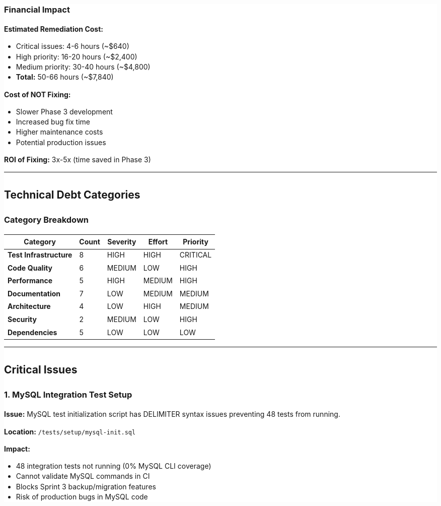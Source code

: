 ### Financial Impact

**Estimated Remediation Cost:**
- Critical issues: 4-6 hours (~$640)
- High priority: 16-20 hours (~$2,400)
- Medium priority: 30-40 hours (~$4,800)
- **Total:** 50-66 hours (~$7,840)

**Cost of NOT Fixing:**
- Slower Phase 3 development
- Increased bug fix time
- Higher maintenance costs
- Potential production issues

**ROI of Fixing:** 3x-5x (time saved in Phase 3)

---

## Technical Debt Categories

### Category Breakdown

| Category | Count | Severity | Effort | Priority |
|----------|-------|----------|--------|----------|
| **Test Infrastructure** | 8 | HIGH | HIGH | CRITICAL |
| **Code Quality** | 6 | MEDIUM | LOW | HIGH |
| **Performance** | 5 | HIGH | MEDIUM | HIGH |
| **Documentation** | 7 | LOW | MEDIUM | MEDIUM |
| **Architecture** | 4 | LOW | HIGH | MEDIUM |
| **Security** | 2 | MEDIUM | LOW | HIGH |
| **Dependencies** | 5 | LOW | LOW | LOW |

---

## Critical Issues

### 1. MySQL Integration Test Setup

**Issue:** MySQL test initialization script has DELIMITER syntax issues preventing 48 tests from running.

**Location:** `/tests/setup/mysql-init.sql`

**Impact:**
- 48 integration tests not running (0% MySQL CLI coverage)
- Cannot validate MySQL commands in CI
- Blocks Sprint 3 backup/migration features
- Risk of production bugs in MySQL code
